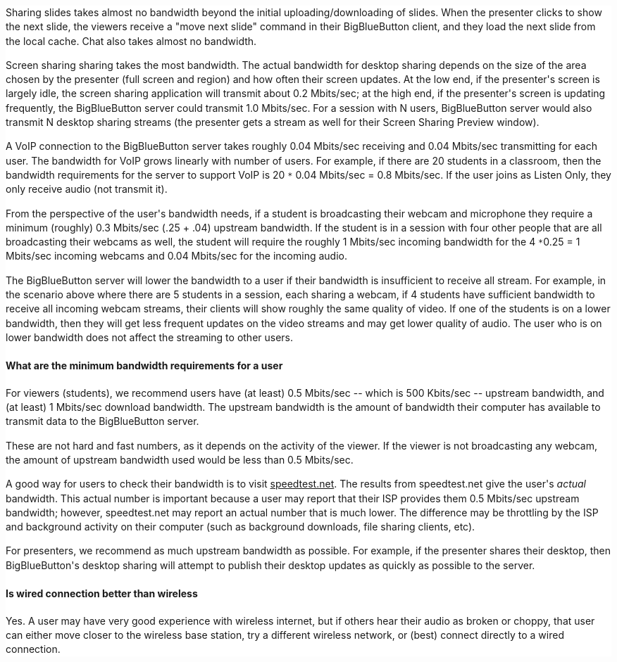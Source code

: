 Sharing slides takes almost no bandwidth beyond the initial uploading/downloading of slides. When the presenter clicks to show the next slide, the viewers receive a "move next slide" command in their BigBlueButton client, and they load the next slide from the local cache. Chat also takes almost no bandwidth.

Screen sharing sharing takes the most bandwidth. The actual bandwidth for desktop sharing depends on the size of the area chosen by the presenter (full screen and region) and how often their screen updates. At the low end, if the presenter's screen is largely idle, the screen sharing application will transmit about 0.2 Mbits/sec; at the high end, if the presenter's screen is updating frequently, the BigBlueButton server could transmit 1.0 Mbits/sec. For a session with N users, BigBlueButton server would also transmit N desktop sharing streams (the presenter gets a stream as well for their Screen Sharing Preview window).

A VoIP connection to the BigBlueButton server takes roughly 0.04 Mbits/sec receiving and 0.04 Mbits/sec transmitting for each user. The bandwidth for VoIP grows linearly with number of users. For example, if there are 20 students in a classroom, then the bandwidth requirements for the server to support VoIP is 20 `*` 0.04 Mbits/sec = 0.8 Mbits/sec. If the user joins as Listen Only, they only receive audio (not transmit it).

From the perspective of the user's bandwidth needs, if a student is broadcasting their webcam and microphone they require a minimum (roughly) 0.3 Mbits/sec (.25 + .04) upstream bandwidth. If the student is in a session with four other people that are all broadcasting their webcams as well, the student will require the roughly 1 Mbits/sec incoming bandwidth for the 4 `*`0.25 = 1 Mbits/sec incoming webcams and 0.04 Mbits/sec for the incoming audio.

The BigBlueButton server will lower the bandwidth to a user if their bandwidth is insufficient to receive all stream. For example, in the scenario above where there are 5 students in a session, each sharing a webcam, if 4 students have sufficient bandwidth to receive all incoming webcam streams, their clients will show roughly the same quality of video. If one of the students is on a lower bandwidth, then they will get less frequent updates on the video streams and may get lower quality of audio. The user who is on lower bandwidth does not affect the streaming to other users.

#### What are the minimum bandwidth requirements for a user

For viewers (students), we recommend users have (at least) 0.5 Mbits/sec -- which is 500 Kbits/sec -- upstream bandwidth, and (at least) 1 Mbits/sec download bandwidth. The upstream bandwidth is the amount of bandwidth their computer has available to transmit data to the BigBlueButton server.

These are not hard and fast numbers, as it depends on the activity of the viewer. If the viewer is not broadcasting any webcam, the amount of upstream bandwidth used would be less than 0.5 Mbits/sec.

A good way for users to check their bandwidth is to visit [speedtest.net](https://speedtest.net/). The results from speedtest.net give the user's _actual_ bandwidth. This actual number is important because a user may report that their ISP provides them 0.5 Mbits/sec upstream bandwidth; however, speedtest.net may report an actual number that is much lower. The difference may be throttling by the ISP and background activity on their computer (such as background downloads, file sharing clients, etc).

For presenters, we recommend as much upstream bandwidth as possible. For example, if the presenter shares their desktop, then BigBlueButton's desktop sharing will attempt to publish their desktop updates as quickly as possible to the server.

#### Is wired connection better than wireless

Yes. A user may have very good experience with wireless internet, but if others hear their audio as broken or choppy, that user can either move closer to the wireless base station, try a different wireless network, or (best) connect directly to a wired connection.
